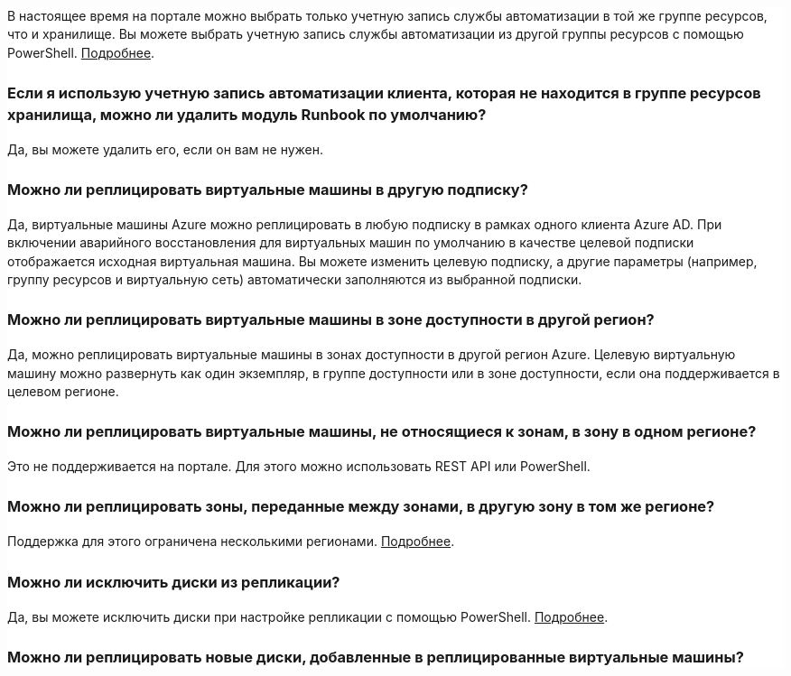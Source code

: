 В настоящее время на портале можно выбрать только учетную запись службы автоматизации в той же группе ресурсов, что и хранилище. Вы можете выбрать учетную запись службы автоматизации из другой группы ресурсов с помощью PowerShell. [Подробнее](azure-to-azure-autoupdate.md#enable-automatic-updates).

### <a name="if-i-use-a-customer-automation-account-thats-not-in-the-vault-resource-group-can-i-delete-the-default-runbook"></a>Если я использую учетную запись автоматизации клиента, которая не находится в группе ресурсов хранилища, можно ли удалить модуль Runbook по умолчанию?

Да, вы можете удалить его, если он вам не нужен. 

### <a name="can-i-replicate-vms-to-another-subscription"></a>Можно ли реплицировать виртуальные машины в другую подписку?

Да, виртуальные машины Azure можно реплицировать в любую подписку в рамках одного клиента Azure AD. При включении аварийного восстановления для виртуальных машин по умолчанию в качестве целевой подписки отображается исходная виртуальная машина. Вы можете изменить целевую подписку, а другие параметры (например, группу ресурсов и виртуальную сеть) автоматически заполняются из выбранной подписки.

### <a name="can-i-replicate-vms-in-an-availability-zone-to-another-region"></a>Можно ли реплицировать виртуальные машины в зоне доступности в другой регион?

Да, можно реплицировать виртуальные машины в зонах доступности в другой регион Azure. Целевую виртуальную машину можно развернуть как один экземпляр, в группе доступности или в зоне доступности, если она поддерживается в целевом регионе. 

### <a name="can-i-replicate-non-zone-vms-to-a-zone-within-the-same-region"></a>Можно ли реплицировать виртуальные машины, не относящиеся к зонам, в зону в одном регионе? 

Это не поддерживается на портале. Для этого можно использовать REST API или PowerShell.

### <a name="can-i-replicate-zoned-vms-to-a-different-zone-in-the-same-region"></a>Можно ли реплицировать зоны, переданные между зонами, в другую зону в том же регионе?

Поддержка для этого ограничена несколькими регионами. [Подробнее](azure-to-azure-how-to-enable-zone-to-zone-disaster-recovery.md).

### <a name="can-i-exclude-disks-from-replication"></a>Можно ли исключить диски из репликации?

Да, вы можете исключить диски при настройке репликации с помощью PowerShell. [Подробнее](azure-to-azure-exclude-disks.md).

### <a name="can-i-replicate-new-disks-added-to-replicated-vms"></a>Можно ли реплицировать новые диски, добавленные в реплицированные виртуальные машины?
